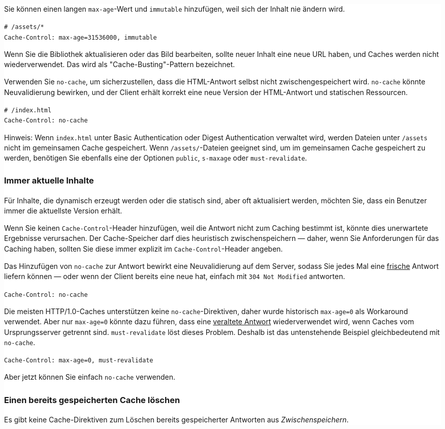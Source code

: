 Sie können einen langen `max-age`-Wert und `immutable` hinzufügen, weil sich der Inhalt nie ändern wird.

```http
# /assets/*
Cache-Control: max-age=31536000, immutable
```

Wenn Sie die Bibliothek aktualisieren oder das Bild bearbeiten, sollte neuer Inhalt eine neue URL haben, und Caches werden nicht wiederverwendet. Das wird als "Cache-Busting"-Pattern bezeichnet.

Verwenden Sie `no-cache`, um sicherzustellen, dass die HTML-Antwort selbst nicht zwischengespeichert wird. `no-cache` könnte Neuvalidierung bewirken, und der Client erhält korrekt eine neue Version der HTML-Antwort und statischen Ressourcen.

```http
# /index.html
Cache-Control: no-cache
```

Hinweis: Wenn `index.html` unter Basic Authentication oder Digest Authentication verwaltet wird, werden Dateien unter `/assets` nicht im gemeinsamen Cache gespeichert. Wenn `/assets/`-Dateien geeignet sind, um im gemeinsamen Cache gespeichert zu werden, benötigen Sie ebenfalls eine der Optionen `public`, `s-maxage` oder `must-revalidate`.

### Immer aktuelle Inhalte

Für Inhalte, die dynamisch erzeugt werden oder die statisch sind, aber oft aktualisiert werden, möchten Sie, dass ein Benutzer immer die aktuellste Version erhält.

Wenn Sie keinen `Cache-Control`-Header hinzufügen, weil die Antwort nicht zum Caching bestimmt ist, könnte dies unerwartete Ergebnisse verursachen. Der Cache-Speicher darf dies heuristisch zwischenspeichern — daher, wenn Sie Anforderungen für das Caching haben, sollten Sie diese immer explizit im `Cache-Control`-Header angeben.

Das Hinzufügen von `no-cache` zur Antwort bewirkt eine Neuvalidierung auf dem Server, sodass Sie jedes Mal eine [frische](/de/docs/Web/HTTP/Guides/Caching#fresh_and_stale_based_on_age) Antwort liefern können — oder wenn der Client bereits eine neue hat, einfach mit `304 Not Modified` antworten.

```http
Cache-Control: no-cache
```

Die meisten HTTP/1.0-Caches unterstützen keine `no-cache`-Direktiven, daher wurde historisch `max-age=0` als Workaround verwendet. Aber nur `max-age=0` könnte dazu führen, dass eine [veraltete Antwort](/de/docs/Web/HTTP/Guides/Caching#fresh_and_stale_based_on_age) wiederverwendet wird, wenn Caches vom Ursprungsserver getrennt sind. `must-revalidate` löst dieses Problem. Deshalb ist das untenstehende Beispiel gleichbedeutend mit `no-cache`.

```http
Cache-Control: max-age=0, must-revalidate
```

Aber jetzt können Sie einfach `no-cache` verwenden.

### Einen bereits gespeicherten Cache löschen

Es gibt keine Cache-Direktiven zum Löschen bereits gespeicherter Antworten aus _Zwischenspeichern_.
